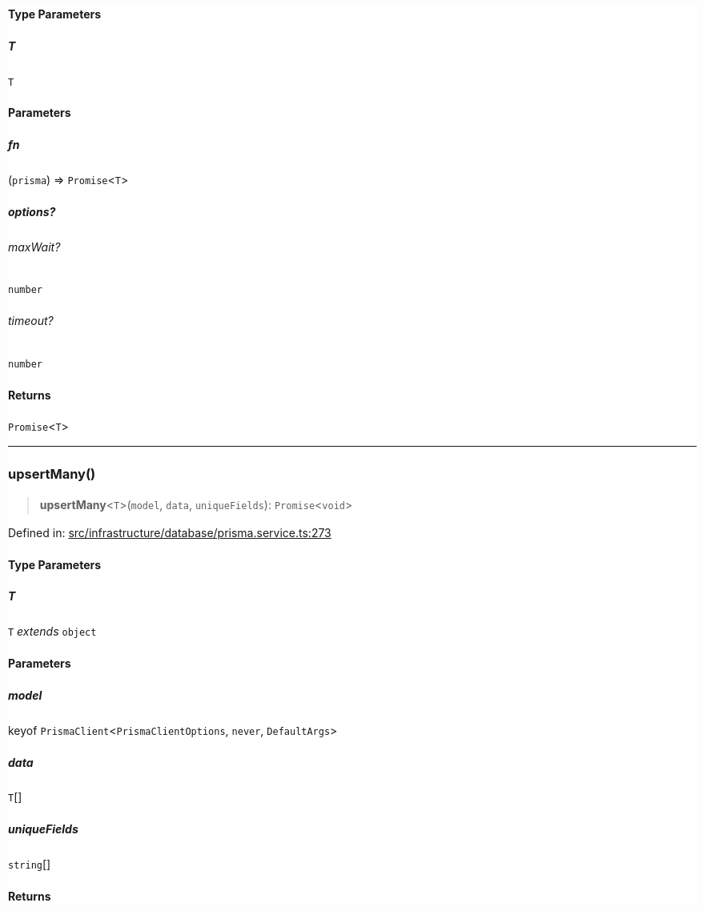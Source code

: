#### Type Parameters

##### T

`T`

#### Parameters

##### fn

(`prisma`) => `Promise`\<`T`\>

##### options?

###### maxWait?

`number`

###### timeout?

`number`

#### Returns

`Promise`\<`T`\>

***

### upsertMany()

> **upsertMany**\<`T`\>(`model`, `data`, `uniqueFields`): `Promise`\<`void`\>

Defined in: [src/infrastructure/database/prisma.service.ts:273](https://github.com/maemreyo/saas-4cus-nodejs/blob/2a5b3f3aa11335dfa561e80e1feabb8e6084261e/src/infrastructure/database/prisma.service.ts#L273)

#### Type Parameters

##### T

`T` *extends* `object`

#### Parameters

##### model

keyof `PrismaClient`\<`PrismaClientOptions`, `never`, `DefaultArgs`\>

##### data

`T`[]

##### uniqueFields

`string`[]

#### Returns
